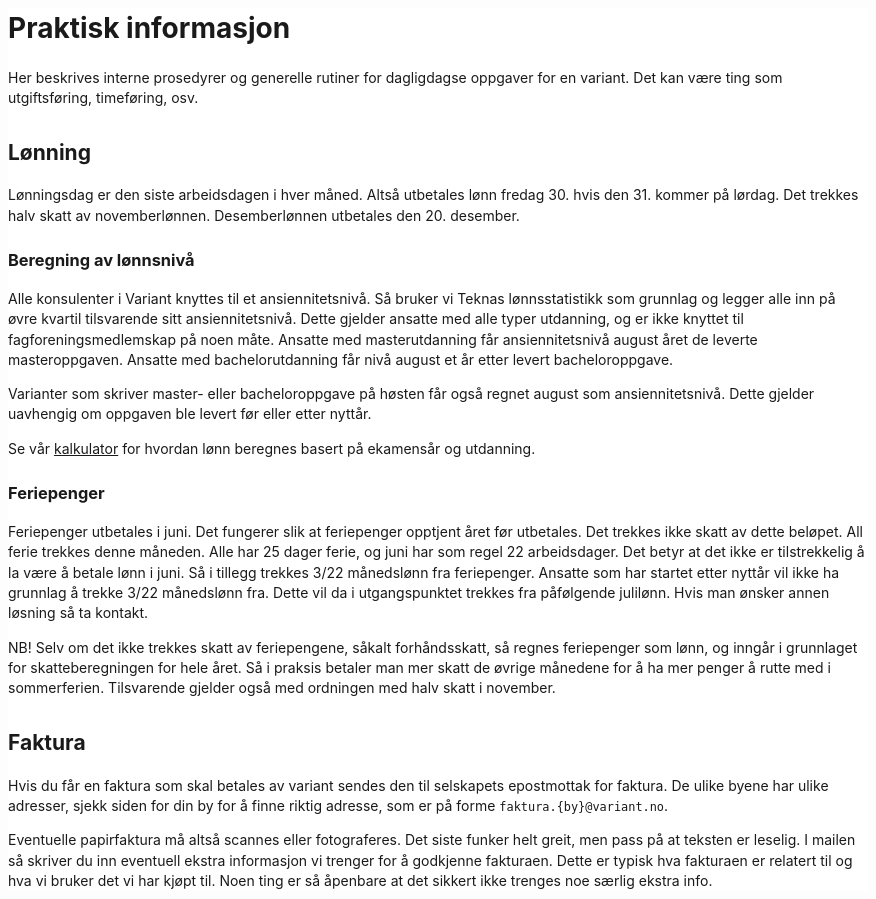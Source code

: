 # Praktisk informasjon

Her beskrives interne prosedyrer og generelle rutiner for dagligdagse oppgaver
for en variant. Det kan være ting som utgiftsføring, timeføring, osv.



## Lønning

Lønningsdag er den siste arbeidsdagen i hver måned. Altså utbetales lønn
fredag 30. hvis den 31. kommer på lørdag. Det trekkes halv skatt av
novemberlønnen. Desemberlønnen utbetales den 20. desember.

### Beregning av lønnsnivå

Alle konsulenter i Variant knyttes til et ansiennitetsnivå. Så bruker vi Teknas
lønnsstatistikk som grunnlag og legger alle inn på øvre kvartil tilsvarende sitt
ansiennitetsnivå. Dette gjelder ansatte med alle typer utdanning, og er ikke
knyttet til fagforeningsmedlemskap på noen måte. Ansatte med masterutdanning får
ansiennitetsnivå august året de leverte masteroppgaven. Ansatte med
bachelorutdanning får nivå august et år etter levert bacheloroppgave.

Varianter som skriver master- eller bacheloroppgave på høsten får også regnet
august som ansiennitetsnivå. Dette gjelder uavhengig om oppgaven ble levert før
eller etter nyttår.

Se vår [kalkulator](https://www.variant.no/kalkulator) for hvordan lønn beregnes
basert på ekamensår og utdanning.

### Feriepenger

Feriepenger utbetales i juni. Det fungerer slik at feriepenger opptjent året før
utbetales. Det trekkes ikke skatt av dette beløpet. All ferie trekkes denne
måneden. Alle har 25 dager ferie, og juni har som regel 22 arbeidsdager. Det
betyr at det ikke er tilstrekkelig å la være å betale lønn i juni. Så i tillegg
trekkes 3/22 månedslønn fra feriepenger. Ansatte som har startet etter nyttår
vil ikke ha grunnlag å trekke 3/22 månedslønn fra. Dette vil da i utgangspunktet
trekkes fra påfølgende julilønn. Hvis man ønsker annen løsning så ta kontakt.

NB! Selv om det ikke trekkes skatt av feriepengene, såkalt forhåndsskatt, så
regnes feriepenger som lønn, og inngår i grunnlaget for skatteberegningen for
hele året. Så i praksis betaler man mer skatt de øvrige månedene for å ha mer
penger å rutte med i sommerferien. Tilsvarende gjelder også med ordningen med
halv skatt i november.

## Faktura

Hvis du får en faktura som skal betales av variant sendes den til
selskapets epostmottak for faktura. De ulike byene har ulike adresser, sjekk siden for din by
for å finne riktig adresse, som er på forme  `faktura.{by}@variant.no`. 

Eventuelle papirfaktura må altså scannes eller fotograferes.
Det siste funker helt greit, men pass på at teksten er leselig. I mailen så
skriver du inn eventuell ekstra informasjon vi trenger for å godkjenne
fakturaen. Dette er typisk hva fakturaen er relatert til og hva vi bruker det vi
har kjøpt til. Noen ting er så åpenbare at det sikkert ikke trenges noe særlig
ekstra info.
